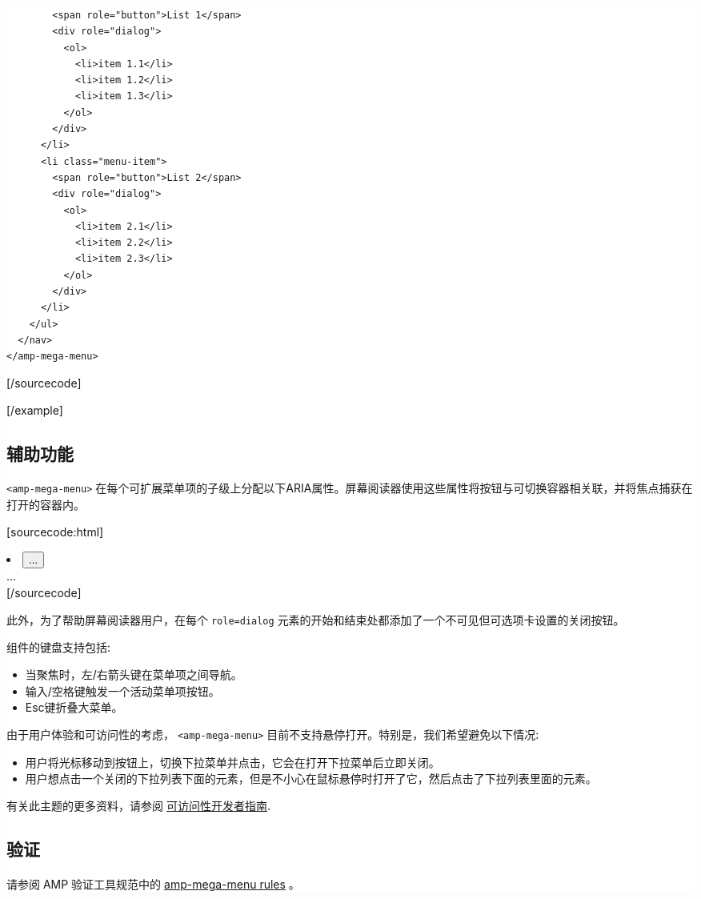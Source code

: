             <span role="button">List 1</span>
            <div role="dialog">
              <ol>
                <li>item 1.1</li>
                <li>item 1.2</li>
                <li>item 1.3</li>
              </ol>
            </div>
          </li>
          <li class="menu-item">
            <span role="button">List 2</span>
            <div role="dialog">
              <ol>
                <li>item 2.1</li>
                <li>item 2.2</li>
                <li>item 2.3</li>
              </ol>
            </div>
          </li>
        </ul>
      </nav>
    </amp-mega-menu>
  </header>
</body>
[/sourcecode]

[/example]

## 辅助功能

`<amp-mega-menu>` 在每个可扩展菜单项的子级上分配以下ARIA属性。屏幕阅读器使用这些属性将按钮与可切换容器相关联，并将焦点捕获在打开的容器内。

[sourcecode:html]
<li>
  <button aria-expanded aria-controls="unique_id" aria-haspopup="dialog">
    ...
  </button>
  <div role="dialog" aria-modal id="unique_id">
    ...
  </div>
</li>
[/sourcecode]

此外，为了帮助屏幕阅读器用户，在每个 `role=dialog` 元素的开始和结束处都添加了一个不可见但可选项卡设置的关闭按钮。

组件的键盘支持包括:

- 当聚焦时，左/右箭头键在菜单项之间导航。
- 输入/空格键触发一个活动菜单项按钮。
- Esc键折叠大菜单。

由于用户体验和可访问性的考虑， `<amp-mega-menu>` 目前不支持悬停打开。特别是，我们希望避免以下情况:

- 用户将光标移动到按钮上，切换下拉菜单并点击，它会在打开下拉菜单后立即关闭。
- 用户想点击一个关闭的下拉列表下面的元素，但是不小心在鼠标悬停时打开了它，然后点击了下拉列表里面的元素。

有关此主题的更多资料，请参阅 [可访问性开发者指南](https://www.accessibility-developer-guide.com/examples/widgets/dropdown/).

## 验证

请参阅 AMP 验证工具规范中的 [amp-mega-menu rules](https://github.com/ampproject/amphtml/blob/main/extensions/amp-mega-menu/validator-amp-mega-menu.protoascii) 。
